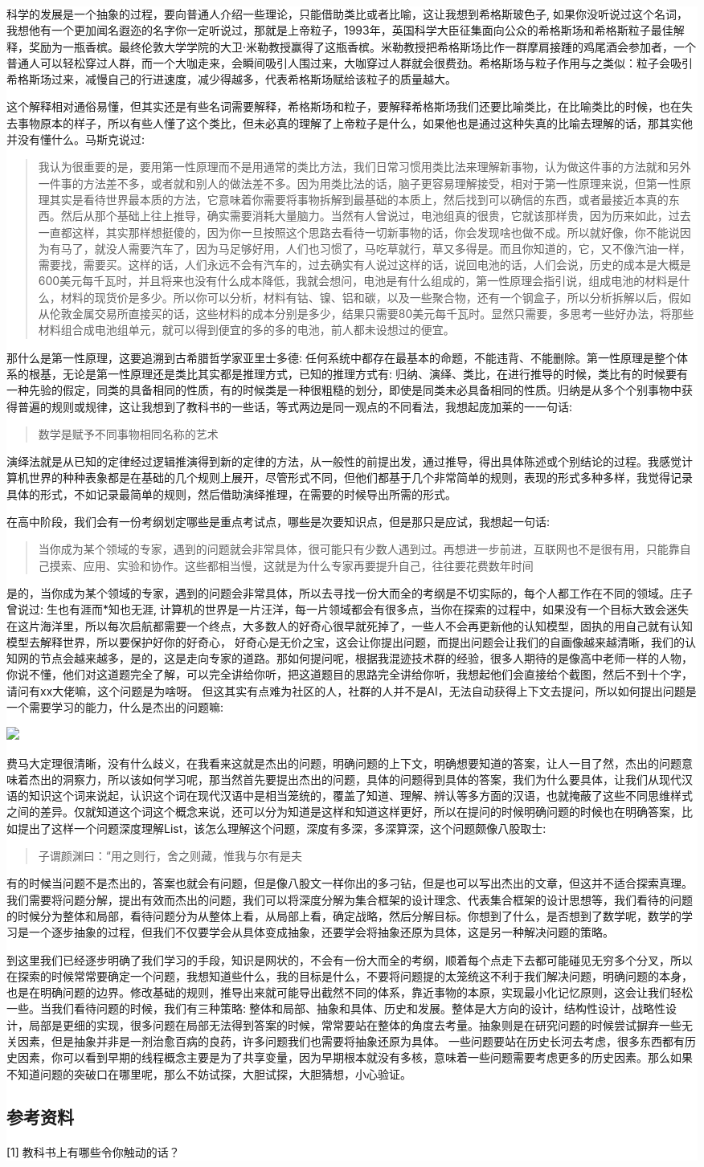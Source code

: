 科学的发展是一个抽象的过程，要向普通人介绍一些理论，只能借助类比或者比喻，这让我想到希格斯玻色子, 如果你没听说过这个名词，我想他有一个更加闻名遐迩的名字你一定听说过，那就是上帝粒子，1993年，英国科学大臣征集面向公众的希格斯场和希格斯粒子最佳解释，奖励为一瓶香槟。最终伦敦大学学院的大卫·米勒教授赢得了这瓶香槟。米勒教授把希格斯场比作一群摩肩接踵的鸡尾酒会参加者，一个普通人可以轻松穿过人群，而一个大咖走来，会瞬间吸引人围过来，大咖穿过人群就会很费劲。希格斯场与粒子作用与之类似：粒子会吸引希格斯场过来，减慢自己的行进速度，减少得越多，代表希格斯场赋给该粒子的质量越大。

这个解释相对通俗易懂，但其实还是有些名词需要解释，希格斯场和粒子，要解释希格斯场我们还要比喻类比，在比喻类比的时候，也在失去事物原本的样子，所以有些人懂了这个类比，但未必真的理解了上帝粒子是什么，如果他也是通过这种失真的比喻去理解的话，那其实他并没有懂什么。马斯克说过:

>  我认为很重要的是，要用第一性原理而不是用通常的类比方法，我们日常习惯用类比法来理解新事物，认为做这件事的方法就和另外一件事的方法差不多，或者就和别人的做法差不多。因为用类比法的话，脑子更容易理解接受，相对于第一性原理来说，但第一性原理其实是看待世界最本质的方法，它意味着你需要将事物拆解到最基础的本质上，然后找到可以确信的东西，或者最接近本真的东西。然后从那个基础上往上推导，确实需要消耗大量脑力。当然有人曾说过，电池组真的很贵，它就该那样贵，因为历来如此，过去一直都这样，其实那样想挺傻的，因为你一旦按照这个思路去看待一切新事物的话，你会发现啥也做不成。所以就好像，你不能说因为有马了，就没人需要汽车了，因为马足够好用，人们也习惯了，马吃草就行，草又多得是。而且你知道的，它，又不像汽油一样，需要找，需要买。这样的话，人们永远不会有汽车的，过去确实有人说过这样的话，说回电池的话，人们会说，历史的成本是大概是600美元每千瓦时，并且将来也没有什么成本降低，我就会想问，电池是有什么组成的，第一性原理会指引说，组成电池的材料是什么，材料的现货价是多少。所以你可以分析，材料有钴、镍、铝和碳，以及一些聚合物，还有一个钢盒子，所以分析拆解以后，假如从伦敦金属交易所直接买的话，这些材料的成本分别是多少，结果只需要80美元每千瓦时。显然只需要，多思考一些好办法，将那些材料组合成电池组单元，就可以得到便宜的多的多的电池，前人都未设想过的便宜。

那什么是第一性原理，这要追溯到古希腊哲学家亚里士多德:  任何系统中都存在最基本的命题，不能违背、不能删除。第一性原理是整个体系的根基，无论是第一性原理还是类比其实都是推理方式，已知的推理方式有: 归纳、演绎、类比，在进行推导的时候，类比有的时候要有一种先验的假定，同类的具备相同的性质，有的时候类是一种很粗糙的划分，即使是同类未必具备相同的性质。归纳是从多个个别事物中获得普遍的规则或规律，这让我想到了教科书的一些话，等式两边是同一观点的不同看法，我想起庞加莱的一一句话: 

> 数学是赋予不同事物相同名称的艺术

演绎法就是从已知的定律经过逻辑推演得到新的定律的方法，从一般性的前提出发，通过推导，得出具体陈述或个别结论的过程。我感觉计算机世界的种种表象都是在基础的几个规则上展开，尽管形式不同，但他们都基于几个非常简单的规则，表现的形式多种多样，我觉得记录具体的形式，不如记录最简单的规则，然后借助演绎推理，在需要的时候导出所需的形式。

在高中阶段，我们会有一份考纲划定哪些是重点考试点，哪些是次要知识点，但是那只是应试，我想起一句话:

> 当你成为某个领域的专家，遇到的问题就会非常具体，很可能只有少数人遇到过。再想进一步前进，互联网也不是很有用，只能靠自己摸索、应用、实验和协作。这些都相当慢，这就是为什么专家再要提升自己，往往要花费数年时间

是的，当你成为某个领域的专家，遇到的问题会非常具体，所以去寻找一份大而全的考纲是不切实际的，每个人都工作在不同的领域。庄子曾说过: 生也有涯而*知也无涯,  计算机的世界是一片汪洋，每一片领域都会有很多点，当你在探索的过程中，如果没有一个目标大致会迷失在这片海洋里，所以每次启航都需要一个终点，大多数人的好奇心很早就死掉了，一些人不会再更新他的认知模型，固执的用自己就有认知模型去解释世界，所以要保护好你的好奇心， 好奇心是无价之宝，这会让你提出问题，而提出问题会让我们的自画像越来越清晰，我们的认知网的节点会越来越多，是的，这是走向专家的道路。那如何提问呢，根据我混迹技术群的经验，很多人期待的是像高中老师一样的人物，你说不懂，他们对这道题完全了解，可以完全讲给你听，把这道题目的思路完全讲给你听，我想起他们会直接给个截图，然后不到十个字，请问有xx大佬嘛，这个问题是为啥呀。 但这其实有点难为社区的人，社群的人并不是AI，无法自动获得上下文去提问，所以如何提出问题是一个需要学习的能力，什么是杰出的问题嘛:

![](https://s1.wzznft.com/i/2023/11/30/svog7h.png)

费马大定理很清晰，没有什么歧义，在我看来这就是杰出的问题，明确问题的上下文，明确想要知道的答案，让人一目了然，杰出的问题意味着杰出的洞察力，所以该如何学习呢，那当然首先要提出杰出的问题，具体的问题得到具体的答案，我们为什么要具体，让我们从现代汉语的知识这个词来说起，认识这个词在现代汉语中是相当笼统的，覆盖了知道、理解、辨认等多方面的汉语，也就掩蔽了这些不同思维样式之间的差异。仅就知道这个词这个概念来说，还可以分为知道是这样和知道这样更好，所以在提问的时候明确问题的时候也在明确答案，比如提出了这样一个问题深度理解List，该怎么理解这个问题，深度有多深，多深算深，这个问题颇像八股取士:

> 子谓颜渊曰：“用之则行，舍之则藏，惟我与尔有是夫

有的时候当问题不是杰出的，答案也就会有问题，但是像八股文一样你出的多刁钻，但是也可以写出杰出的文章，但这并不适合探索真理。 我们需要将问题分解，提出有效而杰出的问题，我们可以将深度分解为集合框架的设计理念、代表集合框架的设计思想等，我们看待的问题的时候分为整体和局部，看待问题分为从整体上看，从局部上看，确定战略，然后分解目标。你想到了什么，是否想到了数学呢，数学的学习是一个逐步抽象的过程，但我们不仅要学会从具体变成抽象，还要学会将抽象还原为具体，这是另一种解决问题的策略。

到这里我们已经逐步明确了我们学习的手段，知识是网状的，不会有一份大而全的考纲，顺着每个点走下去都可能碰见无穷多个分叉，所以在探索的时候常常要确定一个问题，我想知道些什么，我的目标是什么，不要将问题提的太笼统这不利于我们解决问题，明确问题的本身，也是在明确问题的边界。修改基础的规则，推导出来就可能导出截然不同的体系，靠近事物的本原，实现最小化记忆原则，这会让我们轻松一些。当我们看待问题的时候，我们有三种策略: 整体和局部、抽象和具体、历史和发展。整体是大方向的设计，结构性设计，战略性设计，局部是更细的实现，很多问题在局部无法得到答案的时候，常常要站在整体的角度去考量。抽象则是在研究问题的时候尝试摒弃一些无关因素，但是抽象并非是一剂治愈百病的良药，许多问题我们也需要将抽象还原为具体。 一些问题要站在历史长河去考虑，很多东西都有历史因素，你可以看到早期的线程概念主要是为了共享变量，因为早期根本就没有多核，意味着一些问题需要考虑更多的历史因素。那么如果不知道问题的突破口在哪里呢，那么不妨试探，大胆试探，大胆猜想，小心验证。

## 参考资料

[1] 教科书上有哪些令你触动的话？
